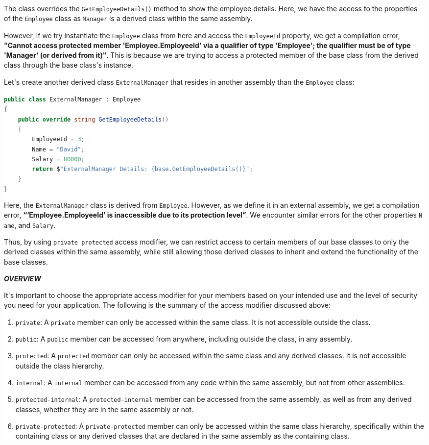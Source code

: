 The class overrides the `GetEmployeeDetails()` method to show the employee details. Here, we have the access to the properties of the `Employee` class as `Manager` is a derived class within the same assembly.

However, if we try instantiate the `Employee` class from here and access the `EmployeeId` property, we get a compilation error, **"Cannot access protected member 'Employee.EmployeeId' via a qualifier of type 'Employee'; the qualifier must be of type 'Manager' (or derived from it)"**. This is because we are trying to access a protected member of the base class from the derived class through the base class's instance.

Let's create another derived class `ExternalManager` that resides in another assembly than the `Employee` class:

```cs
public class ExternalManager : Employee
{
    public override string GetEmployeeDetails()
    {
        EmployeeId = 3;
        Name = "David";
        Salary = 80000;
        return $"ExternalManager Details: {base.GetEmployeeDetails()}";
    }
}
```

Here, the `ExternalManager` class is derived from `Employee`. However, as we define it in an external assembly, we get a compilation error, **“‘Employee.EmployeeId’ is inaccessible due to its protection level”**. We encounter similar errors for the other properties `Name`, and `Salary`.

Thus, by using `private protected` access modifier, we can restrict access to certain members of our base classes to only the derived classes within the same assembly, while still allowing those derived classes to inherit and extend the functionality of the base classes.

***OVERVIEW***

It's important to choose the appropriate access modifier for your members based on your intended use and the level of security you need for your application. The following is the summary of the access modifier discussed above:

1. `private`: A `private` member can only be accessed within the same class. It is not accessible outside the class.

2. `public`: A `public` member can be accessed from anywhere, including outside the class, in any assembly.

3. `protected`: A `protected` member can only be accessed within the same class and any derived classes. It is not accessible outside the class hierarchy.

4. `internal`: A `internal` member can be accessed from any code within the same assembly, but not from other assemblies.

5. `protected-internal`: A `protected-internal` member can be accessed from the same assembly, as well as from any derived classes, whether they are in the same assembly or not.

6. `private-protected`: A `private-protected` member can only be accessed within the same class hierarchy, specifically within the containing class or any derived classes that are declared in the same assembly as the containing class.
